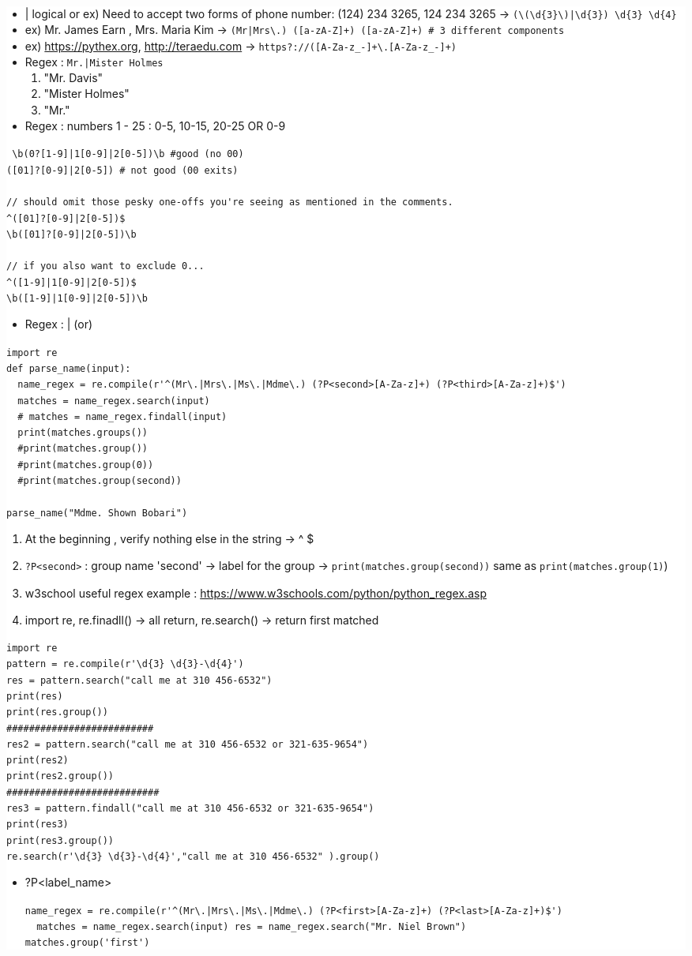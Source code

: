 * | logical or ex) Need to accept two forms of phone number: (124) 234 3265, 124 234 3265 ->
``(\(\d{3}\)|\d{3}) \d{3} \d{4}  ``
* ex) Mr. James Earn , Mrs. Maria Kim -> ``(Mr|Mrs\.) ([a-zA-Z]+) ([a-zA-Z]+) # 3 different components``
* ex) https://pythex.org, http://teraedu.com -> ``https?://([A-Za-z_-]+\.[A-Za-z_-]+)``
* Regex : ``Mr.|Mister Holmes``
  1. "Mr. Davis"
  2. "Mister Holmes"
  3. "Mr."
* Regex :  numbers 1 - 25 :  0-5, 10-15, 20-25 OR 0-9
  
```
 \b(0?[1-9]|1[0-9]|2[0-5])\b #good (no 00)
([01]?[0-9]|2[0-5]) # not good (00 exits)

// should omit those pesky one-offs you're seeing as mentioned in the comments.
^([01]?[0-9]|2[0-5])$
\b([01]?[0-9]|2[0-5])\b

// if you also want to exclude 0...
^([1-9]|1[0-9]|2[0-5])$
\b([1-9]|1[0-9]|2[0-5])\b
```

* Regex : | (or)
``` 
import re
def parse_name(input):
  name_regex = re.compile(r'^(Mr\.|Mrs\.|Ms\.|Mdme\.) (?P<second>[A-Za-z]+) (?P<third>[A-Za-z]+)$')
  matches = name_regex.search(input) 
  # matches = name_regex.findall(input) 
  print(matches.groups())
  #print(matches.group())
  #print(matches.group(0))
  #print(matches.group(second))

parse_name("Mdme. Shown Bobari")
```  
  1. At the beginning , verify nothing else in the string -> ^ $
  2. ``?P<second>`` : group name 'second' -> label for the group ->  ``print(matches.group(second))`` same as ``print(matches.group(1)``)
1.   w3school useful regex example :  https://www.w3schools.com/python/python_regex.asp
    
2.  import re, re.finadll() -> all return, re.search() -> return first matched

```
import re
pattern = re.compile(r'\d{3} \d{3}-\d{4}')
res = pattern.search("call me at 310 456-6532")
print(res)
print(res.group())
##########################
res2 = pattern.search("call me at 310 456-6532 or 321-635-9654")
print(res2)
print(res2.group())
###########################
res3 = pattern.findall("call me at 310 456-6532 or 321-635-9654")
print(res3)
print(res3.group())
re.search(r'\d{3} \d{3}-\d{4}',"call me at 310 456-6532" ).group()
```
* ?P<label_name> 
  ``` 
  name_regex = re.compile(r'^(Mr\.|Mrs\.|Ms\.|Mdme\.) (?P<first>[A-Za-z]+) (?P<last>[A-Za-z]+)$')
	matches = name_regex.search(input) res = name_regex.search("Mr. Niel Brown")
  matches.group('first')
  ```